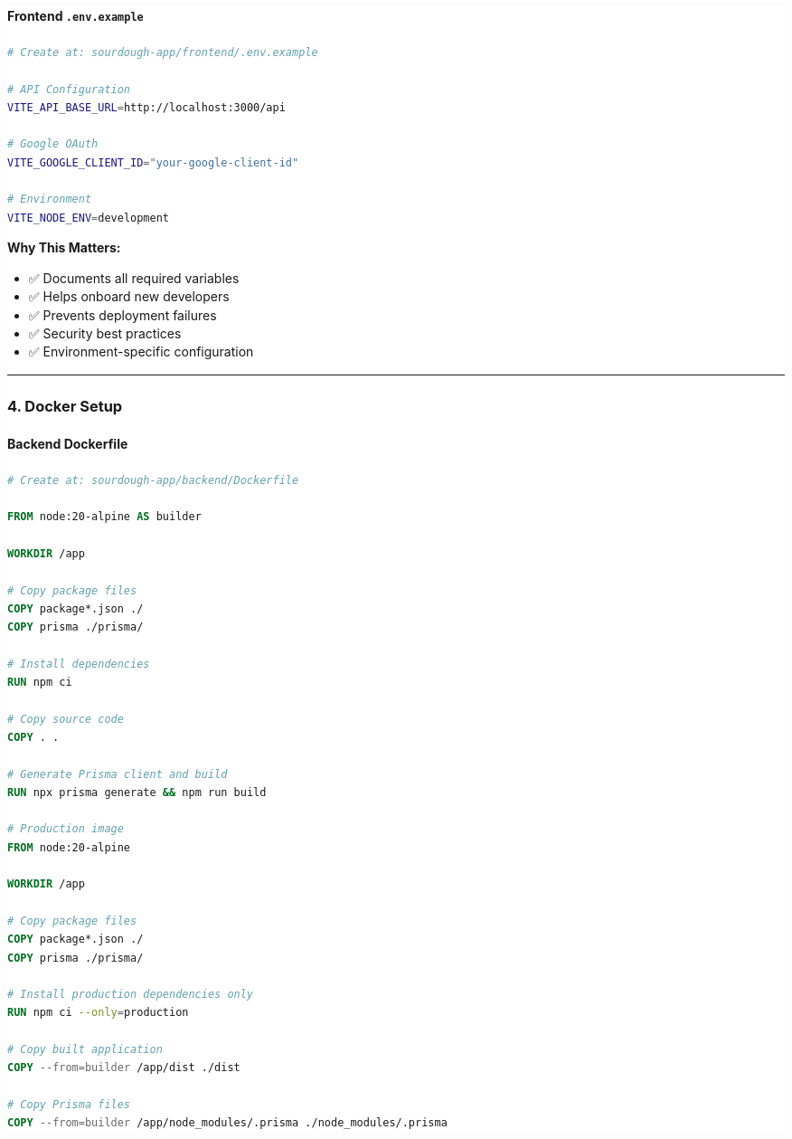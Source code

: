 #### Frontend `.env.example`
```bash
# Create at: sourdough-app/frontend/.env.example

# API Configuration
VITE_API_BASE_URL=http://localhost:3000/api

# Google OAuth
VITE_GOOGLE_CLIENT_ID="your-google-client-id"

# Environment
VITE_NODE_ENV=development
```

**Why This Matters:**
- ✅ Documents all required variables
- ✅ Helps onboard new developers
- ✅ Prevents deployment failures
- ✅ Security best practices
- ✅ Environment-specific configuration

---

### 4. Docker Setup

#### Backend Dockerfile
```dockerfile
# Create at: sourdough-app/backend/Dockerfile

FROM node:20-alpine AS builder

WORKDIR /app

# Copy package files
COPY package*.json ./
COPY prisma ./prisma/

# Install dependencies
RUN npm ci

# Copy source code
COPY . .

# Generate Prisma client and build
RUN npx prisma generate && npm run build

# Production image
FROM node:20-alpine

WORKDIR /app

# Copy package files
COPY package*.json ./
COPY prisma ./prisma/

# Install production dependencies only
RUN npm ci --only=production

# Copy built application
COPY --from=builder /app/dist ./dist

# Copy Prisma files
COPY --from=builder /app/node_modules/.prisma ./node_modules/.prisma

```